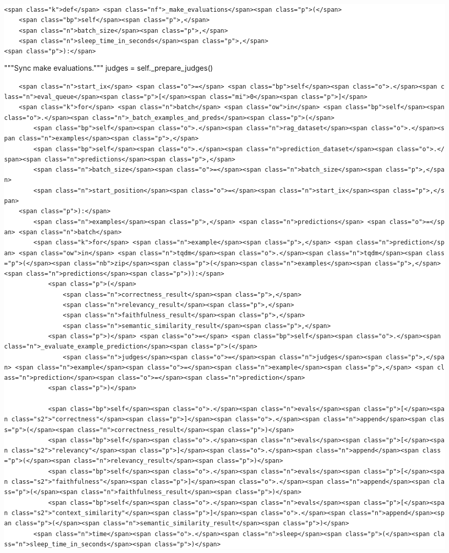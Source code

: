     <span class="k">def</span> <span class="nf">_make_evaluations</span><span class="p">(</span>
        <span class="bp">self</span><span class="p">,</span>
        <span class="n">batch_size</span><span class="p">,</span>
        <span class="n">sleep_time_in_seconds</span><span class="p">,</span>
    <span class="p">):</span>
<span class="w">        </span><span class="sd">"""Sync make evaluations."""</span>
        <span class="n">judges</span> <span class="o">=</span> <span class="bp">self</span><span class="o">.</span><span class="n">_prepare_judges</span><span class="p">()</span>

        <span class="n">start_ix</span> <span class="o">=</span> <span class="bp">self</span><span class="o">.</span><span class="n">eval_queue</span><span class="p">[</span><span class="mi">0</span><span class="p">]</span>
        <span class="k">for</span> <span class="n">batch</span> <span class="ow">in</span> <span class="bp">self</span><span class="o">.</span><span class="n">_batch_examples_and_preds</span><span class="p">(</span>
            <span class="bp">self</span><span class="o">.</span><span class="n">rag_dataset</span><span class="o">.</span><span class="n">examples</span><span class="p">,</span>
            <span class="bp">self</span><span class="o">.</span><span class="n">prediction_dataset</span><span class="o">.</span><span class="n">predictions</span><span class="p">,</span>
            <span class="n">batch_size</span><span class="o">=</span><span class="n">batch_size</span><span class="p">,</span>
            <span class="n">start_position</span><span class="o">=</span><span class="n">start_ix</span><span class="p">,</span>
        <span class="p">):</span>
            <span class="n">examples</span><span class="p">,</span> <span class="n">predictions</span> <span class="o">=</span> <span class="n">batch</span>
            <span class="k">for</span> <span class="n">example</span><span class="p">,</span> <span class="n">prediction</span> <span class="ow">in</span> <span class="n">tqdm</span><span class="o">.</span><span class="n">tqdm</span><span class="p">(</span><span class="nb">zip</span><span class="p">(</span><span class="n">examples</span><span class="p">,</span> <span class="n">predictions</span><span class="p">)):</span>
                <span class="p">(</span>
                    <span class="n">correctness_result</span><span class="p">,</span>
                    <span class="n">relevancy_result</span><span class="p">,</span>
                    <span class="n">faithfulness_result</span><span class="p">,</span>
                    <span class="n">semantic_similarity_result</span><span class="p">,</span>
                <span class="p">)</span> <span class="o">=</span> <span class="bp">self</span><span class="o">.</span><span class="n">_evaluate_example_prediction</span><span class="p">(</span>
                    <span class="n">judges</span><span class="o">=</span><span class="n">judges</span><span class="p">,</span> <span class="n">example</span><span class="o">=</span><span class="n">example</span><span class="p">,</span> <span class="n">prediction</span><span class="o">=</span><span class="n">prediction</span>
                <span class="p">)</span>

                <span class="bp">self</span><span class="o">.</span><span class="n">evals</span><span class="p">[</span><span class="s2">"correctness"</span><span class="p">]</span><span class="o">.</span><span class="n">append</span><span class="p">(</span><span class="n">correctness_result</span><span class="p">)</span>
                <span class="bp">self</span><span class="o">.</span><span class="n">evals</span><span class="p">[</span><span class="s2">"relevancy"</span><span class="p">]</span><span class="o">.</span><span class="n">append</span><span class="p">(</span><span class="n">relevancy_result</span><span class="p">)</span>
                <span class="bp">self</span><span class="o">.</span><span class="n">evals</span><span class="p">[</span><span class="s2">"faithfulness"</span><span class="p">]</span><span class="o">.</span><span class="n">append</span><span class="p">(</span><span class="n">faithfulness_result</span><span class="p">)</span>
                <span class="bp">self</span><span class="o">.</span><span class="n">evals</span><span class="p">[</span><span class="s2">"context_similarity"</span><span class="p">]</span><span class="o">.</span><span class="n">append</span><span class="p">(</span><span class="n">semantic_similarity_result</span><span class="p">)</span>
            <span class="n">time</span><span class="o">.</span><span class="n">sleep</span><span class="p">(</span><span class="n">sleep_time_in_seconds</span><span class="p">)</span>
